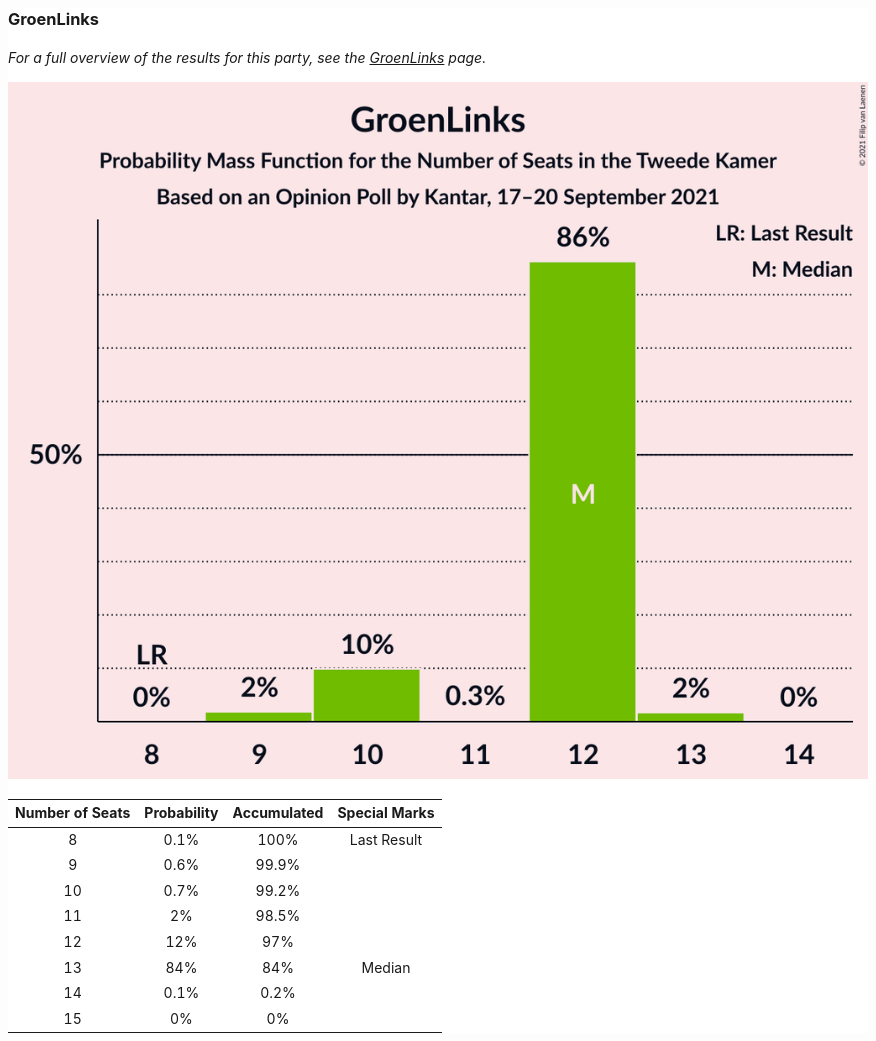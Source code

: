 ### GroenLinks

*For a full overview of the results for this party, see the [GroenLinks](party-groenlinks.html) page.*

![Graph with seats probability mass function not yet produced](2021-09-20-Kantar-seats-pmf-groenlinks.png "Seats Probability Mass Function")

| Number of Seats | Probability | Accumulated | Special Marks |
|:---------------:|:-----------:|:-----------:|:-------------:|
| 8 | 0.1% | 100% | Last Result |
| 9 | 0.6% | 99.9% |  |
| 10 | 0.7% | 99.2% |  |
| 11 | 2% | 98.5% |  |
| 12 | 12% | 97% |  |
| 13 | 84% | 84% | Median |
| 14 | 0.1% | 0.2% |  |
| 15 | 0% | 0% |  |
